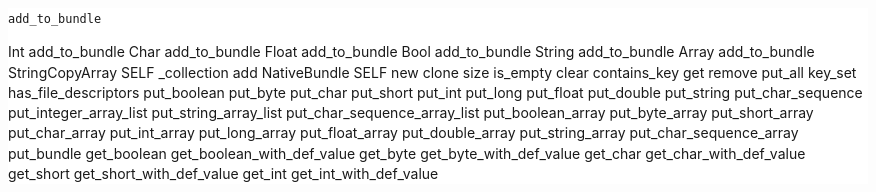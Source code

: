     add_to_bundle
   Int
    add_to_bundle
   Char
    add_to_bundle
   Float
    add_to_bundle
   Bool
    add_to_bundle
   String
    add_to_bundle
   Array
    add_to_bundle
   StringCopyArray
    SELF
    _collection
    add
   NativeBundle
    SELF
    new
    clone
    size
    is_empty
    clear
    contains_key
    get
    remove
    put_all
    key_set
    has_file_descriptors
    put_boolean
    put_byte
    put_char
    put_short
    put_int
    put_long
    put_float
    put_double
    put_string
    put_char_sequence
    put_integer_array_list
    put_string_array_list
    put_char_sequence_array_list
    put_boolean_array
    put_byte_array
    put_short_array
    put_char_array
    put_int_array
    put_long_array
    put_float_array
    put_double_array
    put_string_array
    put_char_sequence_array
    put_bundle
    get_boolean
    get_boolean_with_def_value
    get_byte
    get_byte_with_def_value
    get_char
    get_char_with_def_value
    get_short
    get_short_with_def_value
    get_int
    get_int_with_def_value